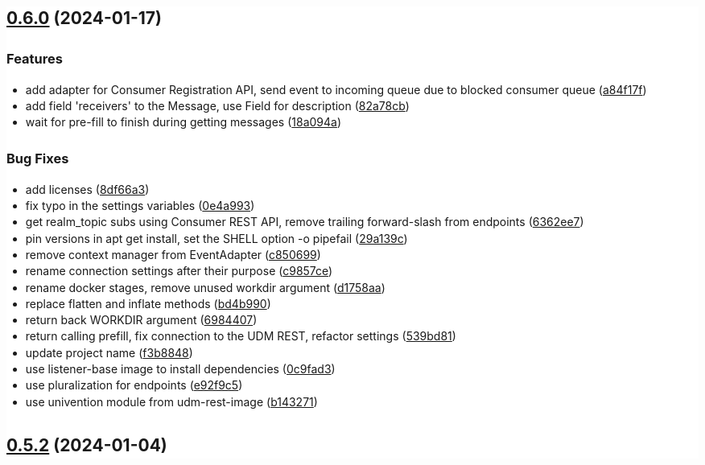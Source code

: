 ## [0.6.0](https://git.knut.univention.de/univention/customers/dataport/upx/provisioning/compare/v0.5.2...v0.6.0) (2024-01-17)


### Features

* add adapter for Consumer Registration API, send event to incoming queue due to blocked consumer queue ([a84f17f](https://git.knut.univention.de/univention/customers/dataport/upx/provisioning/commit/a84f17f13a87d4a3156bc2703b72144798b57e99))
* add field 'receivers' to the Message, use Field for description ([82a78cb](https://git.knut.univention.de/univention/customers/dataport/upx/provisioning/commit/82a78cb46309c3a3a160ab1aac1db825c0c65963))
* wait for pre-fill to finish during getting messages ([18a094a](https://git.knut.univention.de/univention/customers/dataport/upx/provisioning/commit/18a094a655b1fdc04639d6105f9c28d80a6bd12c))


### Bug Fixes

* add licenses ([8df66a3](https://git.knut.univention.de/univention/customers/dataport/upx/provisioning/commit/8df66a391e48f0624456b133d0f60b5c98d7fcff))
* fix typo in the settings variables ([0e4a993](https://git.knut.univention.de/univention/customers/dataport/upx/provisioning/commit/0e4a99366312c7afd10e374511cf4dfcbec26ace))
* get realm_topic subs using Consumer REST API, remove trailing forward-slash from endpoints ([6362ee7](https://git.knut.univention.de/univention/customers/dataport/upx/provisioning/commit/6362ee70fbcf9f62f5f2d0f522bbbfe8f01a6451))
* pin versions in apt get install, set the SHELL option -o pipefail ([29a139c](https://git.knut.univention.de/univention/customers/dataport/upx/provisioning/commit/29a139cc6d2ddae355a44b50f23e8d772079bc15))
* remove context manager from EventAdapter ([c850699](https://git.knut.univention.de/univention/customers/dataport/upx/provisioning/commit/c8506998993a489f6a6aa0352762be5697350b08))
* rename connection settings after their purpose ([c9857ce](https://git.knut.univention.de/univention/customers/dataport/upx/provisioning/commit/c9857ce131a1bf2ca6db89442bb158c15660f138))
* rename docker stages, remove unused workdir argument ([d1758aa](https://git.knut.univention.de/univention/customers/dataport/upx/provisioning/commit/d1758aa375b1b6d116828802fedbcec9c51cafb4))
* replace flatten and inflate methods ([bd4b990](https://git.knut.univention.de/univention/customers/dataport/upx/provisioning/commit/bd4b990b76a40f829cd1473d9fba0ac9f79c3d20))
* return back WORKDIR argument ([6984407](https://git.knut.univention.de/univention/customers/dataport/upx/provisioning/commit/69844070d1960e17e5d4e21547aad12effc1be9a))
* return calling prefill, fix connection to the UDM REST, refactor settings ([539bd81](https://git.knut.univention.de/univention/customers/dataport/upx/provisioning/commit/539bd81d50f098c552a46c18fe6b700116f4a46f))
* update project name ([f3b8848](https://git.knut.univention.de/univention/customers/dataport/upx/provisioning/commit/f3b8848ad508ea66372155ef6843806fb76aacf6))
* use listener-base image to install dependencies ([0c9fad3](https://git.knut.univention.de/univention/customers/dataport/upx/provisioning/commit/0c9fad3b95b54ee9a3a8d7019bae854fc7abfb73))
* use pluralization for endpoints ([e92f9c5](https://git.knut.univention.de/univention/customers/dataport/upx/provisioning/commit/e92f9c51e803b94980cf983d3b515699d51c6d22))
* use univention module from udm-rest-image ([b143271](https://git.knut.univention.de/univention/customers/dataport/upx/provisioning/commit/b1432713b11fd58f7a1706111c605e43227f3d94))

## [0.5.2](https://git.knut.univention.de/univention/customers/dataport/upx/provisioning-api/compare/v0.5.1...v0.5.2) (2024-01-04)
